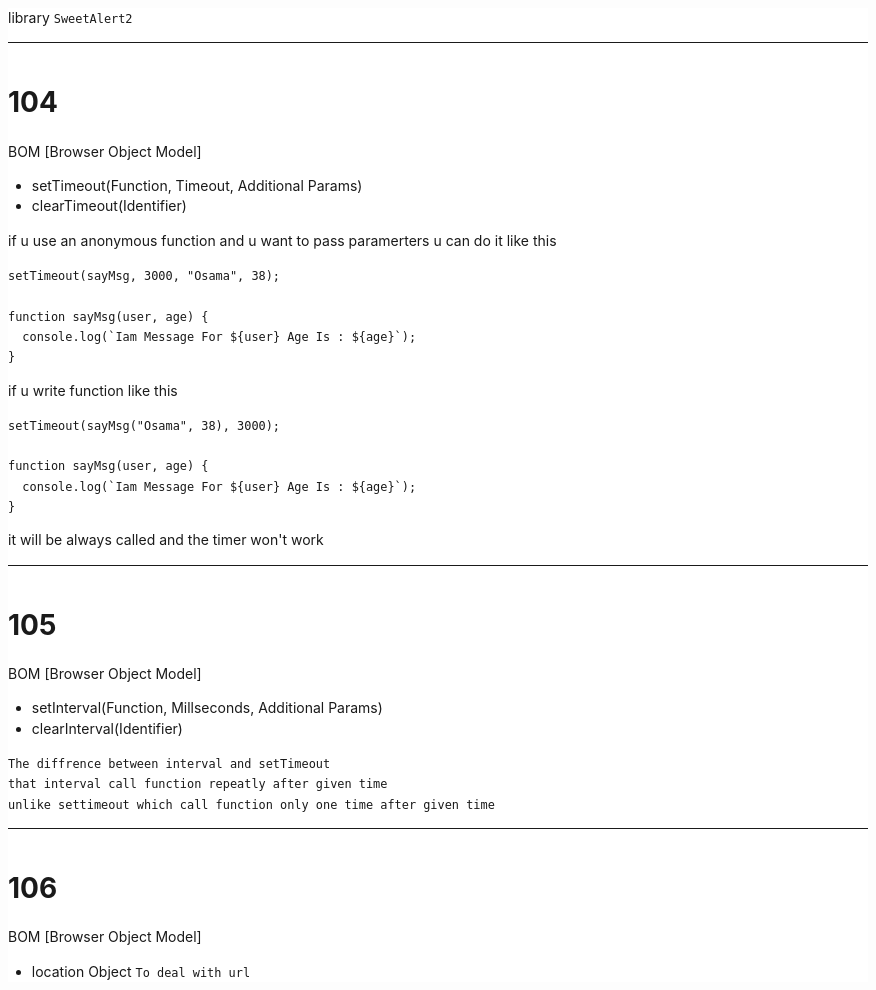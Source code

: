 library `SweetAlert2`

---

# 104

BOM [Browser Object Model]

- setTimeout(Function, Timeout, Additional Params)
- clearTimeout(Identifier)

if u use an anonymous function and u want to pass paramerters u can do it like this

```
setTimeout(sayMsg, 3000, "Osama", 38);

function sayMsg(user, age) {
  console.log(`Iam Message For ${user} Age Is : ${age}`);
}
```

if u write function like this

```
setTimeout(sayMsg("Osama", 38), 3000);

function sayMsg(user, age) {
  console.log(`Iam Message For ${user} Age Is : ${age}`);
}
```

it will be always called and the timer won't work

---

# 105

BOM [Browser Object Model]

- setInterval(Function, Millseconds, Additional Params)
- clearInterval(Identifier)

```
The diffrence between interval and setTimeout
that interval call function repeatly after given time
unlike settimeout which call function only one time after given time
```

---

# 106

BOM [Browser Object Model]

- location Object `To deal with url`
